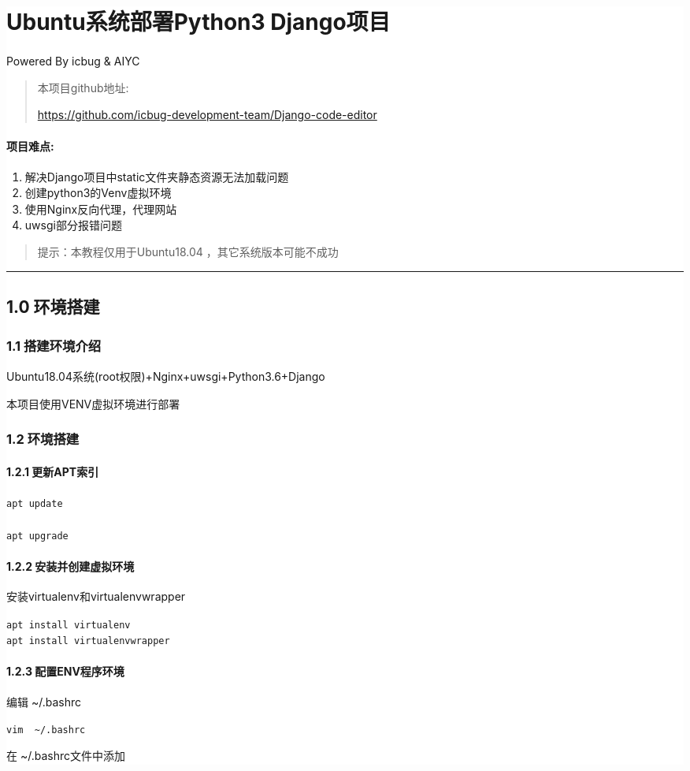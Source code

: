 # Ubuntu系统部署Python3 Django项目

Powered By icbug & AIYC

>  本项目github地址:
>
> https://github.com/icbug-development-team/Django-code-editor

#### 项目难点:

1. 解决Django项目中static文件夹静态资源无法加载问题
2. 创建python3的Venv虚拟环境
3. 使用Nginx反向代理，代理网站
4. uwsgi部分报错问题

> 提示：本教程仅用于Ubuntu18.04 ，其它系统版本可能不成功

-----

## 1.0 环境搭建

### 1.1 搭建环境介绍

Ubuntu18.04系统(root权限)+Nginx+uwsgi+Python3.6+Django

本项目使用VENV虚拟环境进行部署

### 1.2 环境搭建

#### 1.2.1 更新APT索引

```
apt update

apt upgrade
```

#### 1.2.2 安装并创建虚拟环境

安装virtualenv和virtualenvwrapper

```
apt install virtualenv
apt install virtualenvwrapper
```

#### 1.2.3 配置ENV程序环境

编辑 ~/.bashrc

```
vim  ~/.bashrc
```

在 ~/.bashrc文件中添加
